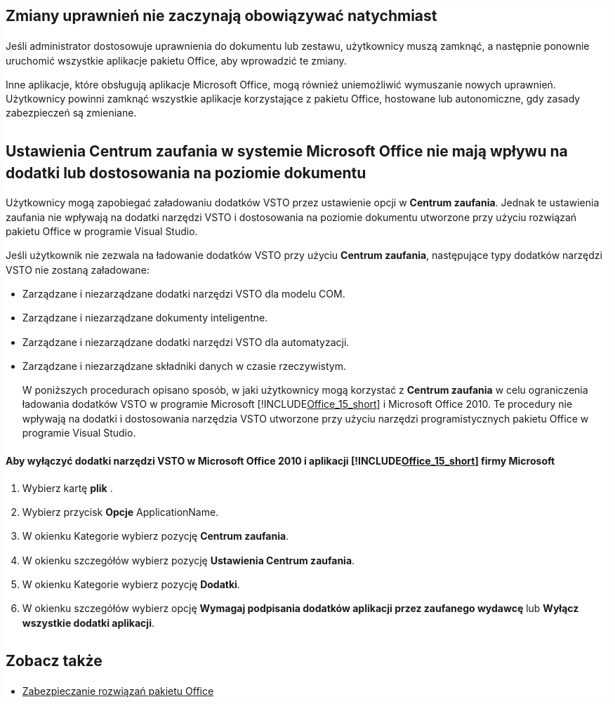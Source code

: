 ## <a name="permission-changes-do-not-take-effect-immediately"></a>Zmiany uprawnień nie zaczynają obowiązywać natychmiast
 Jeśli administrator dostosowuje uprawnienia do dokumentu lub zestawu, użytkownicy muszą zamknąć, a następnie ponownie uruchomić wszystkie aplikacje pakietu Office, aby wprowadzić te zmiany.

 Inne aplikacje, które obsługują aplikacje Microsoft Office, mogą również uniemożliwić wymuszanie nowych uprawnień. Użytkownicy powinni zamknąć wszystkie aplikacje korzystające z pakietu Office, hostowane lub autonomiczne, gdy zasady zabezpieczeń są zmieniane.

## <a name="trust-center-settings-in-the-microsoft-office-system-do-not-affect-add-ins-or-document-level-customizations"></a>Ustawienia Centrum zaufania w systemie Microsoft Office nie mają wpływu na dodatki lub dostosowania na poziomie dokumentu
 Użytkownicy mogą zapobiegać załadowaniu dodatków VSTO przez ustawienie opcji w **Centrum zaufania**. Jednak te ustawienia zaufania nie wpływają na dodatki narzędzi VSTO i dostosowania na poziomie dokumentu utworzone przy użyciu rozwiązań pakietu Office w programie Visual Studio.

 Jeśli użytkownik nie zezwala na ładowanie dodatków VSTO przy użyciu **Centrum zaufania**, następujące typy dodatków narzędzi VSTO nie zostaną załadowane:

- Zarządzane i niezarządzane dodatki narzędzi VSTO dla modelu COM.

- Zarządzane i niezarządzane dokumenty inteligentne.

- Zarządzane i niezarządzane dodatki narzędzi VSTO dla automatyzacji.

- Zarządzane i niezarządzane składniki danych w czasie rzeczywistym.

  W poniższych procedurach opisano sposób, w jaki użytkownicy mogą korzystać z **Centrum zaufania** w celu ograniczenia ładowania dodatków VSTO w programie Microsoft [!INCLUDE[Office_15_short](../vsto/includes/office-15-short-md.md)] i Microsoft Office 2010. Te procedury nie wpływają na dodatki i dostosowania narzędzia VSTO utworzone przy użyciu narzędzi programistycznych pakietu Office w programie Visual Studio.

#### <a name="to-disable-vsto-add-ins-in-microsoft-office-2010-and-microsoft-includeoffice_15_shortvstoincludesoffice-15-short-mdmd-applications"></a>Aby wyłączyć dodatki narzędzi VSTO w Microsoft Office 2010 i aplikacji [!INCLUDE[Office_15_short](../vsto/includes/office-15-short-md.md)] firmy Microsoft

1. Wybierz kartę **plik** .

2. Wybierz przycisk **Opcje** ApplicationName.

3. W okienku Kategorie wybierz pozycję **Centrum zaufania**.

4. W okienku szczegółów wybierz pozycję **Ustawienia Centrum zaufania**.

5. W okienku Kategorie wybierz pozycję **Dodatki**.

6. W okienku szczegółów wybierz opcję **Wymagaj podpisania dodatków aplikacji przez zaufanego wydawcę** lub **Wyłącz wszystkie dodatki aplikacji**.

## <a name="see-also"></a>Zobacz także
- [Zabezpieczanie rozwiązań pakietu Office](../vsto/securing-office-solutions.md)
